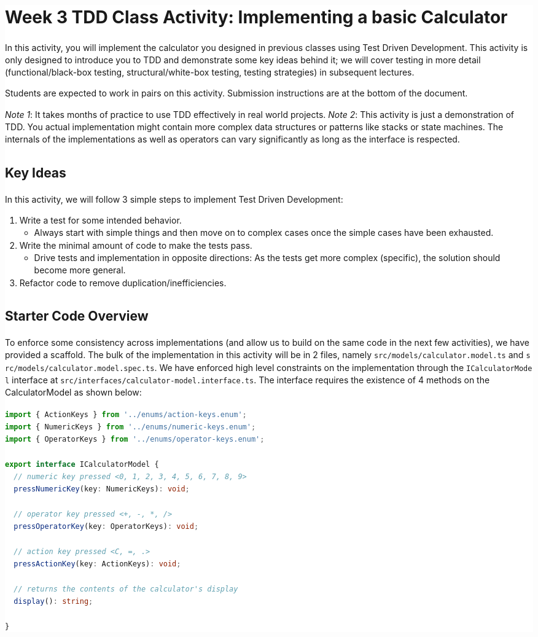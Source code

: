 # Week 3 TDD Class Activity: Implementing a basic Calculator

In this activity, you will implement the calculator you designed in previous classes using Test Driven Development.
This activity is only designed to introduce you to TDD and demonstrate some key ideas behind it; we will cover
testing in more detail (functional/black-box testing, structural/white-box testing, testing strategies) in
subsequent lectures.

Students are expected to work in pairs on this activity.
Submission instructions are at the bottom of the document.

*Note 1*: It takes months of practice to use TDD effectively in real world projects.
*Note 2*: This activity is just a demonstration of TDD. You actual implementation might contain more complex data structures or patterns like stacks or state machines. The internals of the implementations as well as operators can vary significantly as long as the interface is respected. 

## Key Ideas

In this activity, we will follow 3 simple steps to implement Test Driven Development:
1. Write a test for some intended behavior.
   - Always start with simple things and then move on to complex cases once the simple cases have been exhausted.
2. Write the minimal amount of code to make the tests pass.
   - Drive tests and implementation in opposite directions: As the tests get more complex (specific), the solution should become more general. 
3. Refactor code to remove duplication/inefficiencies.

## Starter Code Overview

To enforce some consistency across implementations (and allow us to build on the same code in the next few activities), we have provided a scaffold.
The bulk of the implementation in this activity will be in 2 files, namely `src/models/calculator.model.ts` and `src/models/calculator.model.spec.ts`.
We have enforced high level constraints on the implementation through the `ICalculatorModel` interface at `src/interfaces/calculator-model.interface.ts`.
The interface requires the existence of 4 methods on the CalculatorModel as shown below:

```typescript
import { ActionKeys } from '../enums/action-keys.enum';
import { NumericKeys } from '../enums/numeric-keys.enum';
import { OperatorKeys } from '../enums/operator-keys.enum';

export interface ICalculatorModel {
  // numeric key pressed <0, 1, 2, 3, 4, 5, 6, 7, 8, 9>
  pressNumericKey(key: NumericKeys): void;

  // operator key pressed <+, -, *, />
  pressOperatorKey(key: OperatorKeys): void;

  // action key pressed <C, =, .>
  pressActionKey(key: ActionKeys): void;

  // returns the contents of the calculator's display
  display(): string;

}

```
